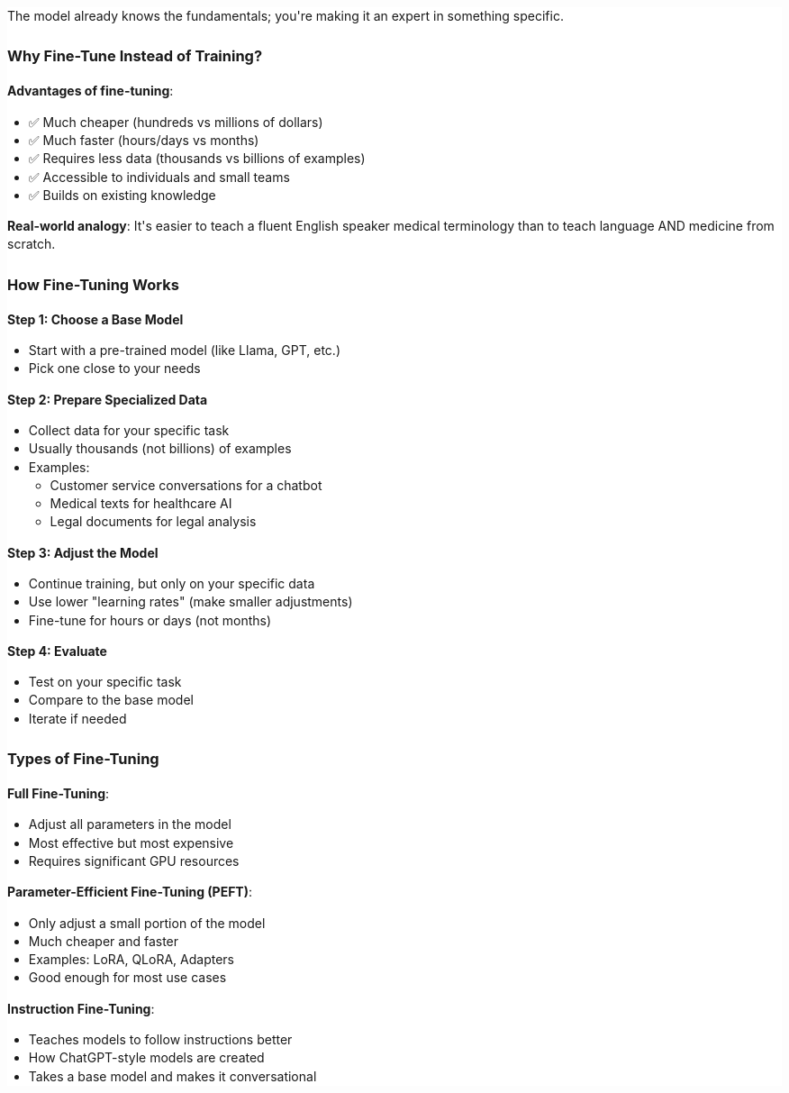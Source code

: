 The model already knows the fundamentals; you're making it an expert in something specific.

### Why Fine-Tune Instead of Training?

**Advantages of fine-tuning**:
- ✅ Much cheaper (hundreds vs millions of dollars)
- ✅ Much faster (hours/days vs months)
- ✅ Requires less data (thousands vs billions of examples)
- ✅ Accessible to individuals and small teams
- ✅ Builds on existing knowledge

**Real-world analogy**: It's easier to teach a fluent English speaker medical terminology than to teach language AND medicine from scratch.

### How Fine-Tuning Works

**Step 1: Choose a Base Model**
- Start with a pre-trained model (like Llama, GPT, etc.)
- Pick one close to your needs

**Step 2: Prepare Specialized Data**
- Collect data for your specific task
- Usually thousands (not billions) of examples
- Examples:
  - Customer service conversations for a chatbot
  - Medical texts for healthcare AI
  - Legal documents for legal analysis

**Step 3: Adjust the Model**
- Continue training, but only on your specific data
- Use lower "learning rates" (make smaller adjustments)
- Fine-tune for hours or days (not months)

**Step 4: Evaluate**
- Test on your specific task
- Compare to the base model
- Iterate if needed

### Types of Fine-Tuning

**Full Fine-Tuning**:
- Adjust all parameters in the model
- Most effective but most expensive
- Requires significant GPU resources

**Parameter-Efficient Fine-Tuning (PEFT)**:
- Only adjust a small portion of the model
- Much cheaper and faster
- Examples: LoRA, QLoRA, Adapters
- Good enough for most use cases

**Instruction Fine-Tuning**:
- Teaches models to follow instructions better
- How ChatGPT-style models are created
- Takes a base model and makes it conversational
